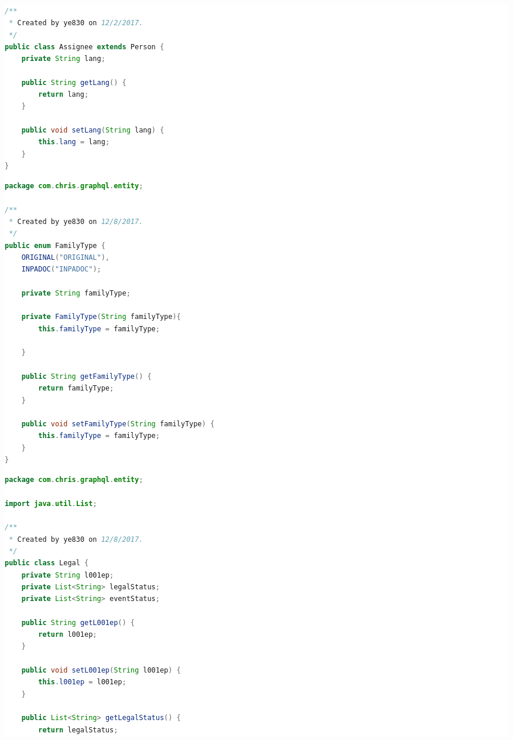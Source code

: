 ```java
/**
 * Created by ye830 on 12/2/2017.
 */
public class Assignee extends Person {
    private String lang;

    public String getLang() {
        return lang;
    }

    public void setLang(String lang) {
        this.lang = lang;
    }
}
```
```java
package com.chris.graphql.entity;

/**
 * Created by ye830 on 12/8/2017.
 */
public enum FamilyType {
    ORIGINAL("ORIGINAL"),
    INPADOC("INPADOC");

    private String familyType;

    private FamilyType(String familyType){
        this.familyType = familyType;

    }

    public String getFamilyType() {
        return familyType;
    }

    public void setFamilyType(String familyType) {
        this.familyType = familyType;
    }
}
```
```java
package com.chris.graphql.entity;

import java.util.List;

/**
 * Created by ye830 on 12/8/2017.
 */
public class Legal {
    private String l001ep;
    private List<String> legalStatus;
    private List<String> eventStatus;

    public String getL001ep() {
        return l001ep;
    }

    public void setL001ep(String l001ep) {
        this.l001ep = l001ep;
    }

    public List<String> getLegalStatus() {
        return legalStatus;
```